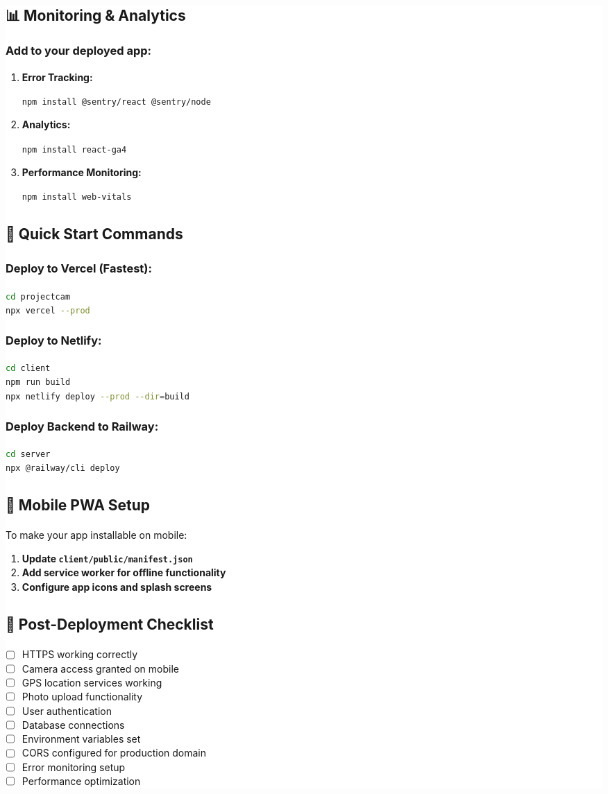 ## 📊 Monitoring & Analytics

### Add to your deployed app:

1. **Error Tracking:**
   ```bash
   npm install @sentry/react @sentry/node
   ```

2. **Analytics:**
   ```bash
   npm install react-ga4
   ```

3. **Performance Monitoring:**
   ```bash
   npm install web-vitals
   ```

## 🚀 Quick Start Commands

### Deploy to Vercel (Fastest):
```bash
cd projectcam
npx vercel --prod
```

### Deploy to Netlify:
```bash
cd client
npm run build
npx netlify deploy --prod --dir=build
```

### Deploy Backend to Railway:
```bash
cd server
npx @railway/cli deploy
```

## 📱 Mobile PWA Setup

To make your app installable on mobile:

1. **Update `client/public/manifest.json`**
2. **Add service worker for offline functionality**
3. **Configure app icons and splash screens**

## 🎯 Post-Deployment Checklist

- [ ] HTTPS working correctly
- [ ] Camera access granted on mobile
- [ ] GPS location services working
- [ ] Photo upload functionality
- [ ] User authentication
- [ ] Database connections
- [ ] Environment variables set
- [ ] CORS configured for production domain
- [ ] Error monitoring setup
- [ ] Performance optimization
